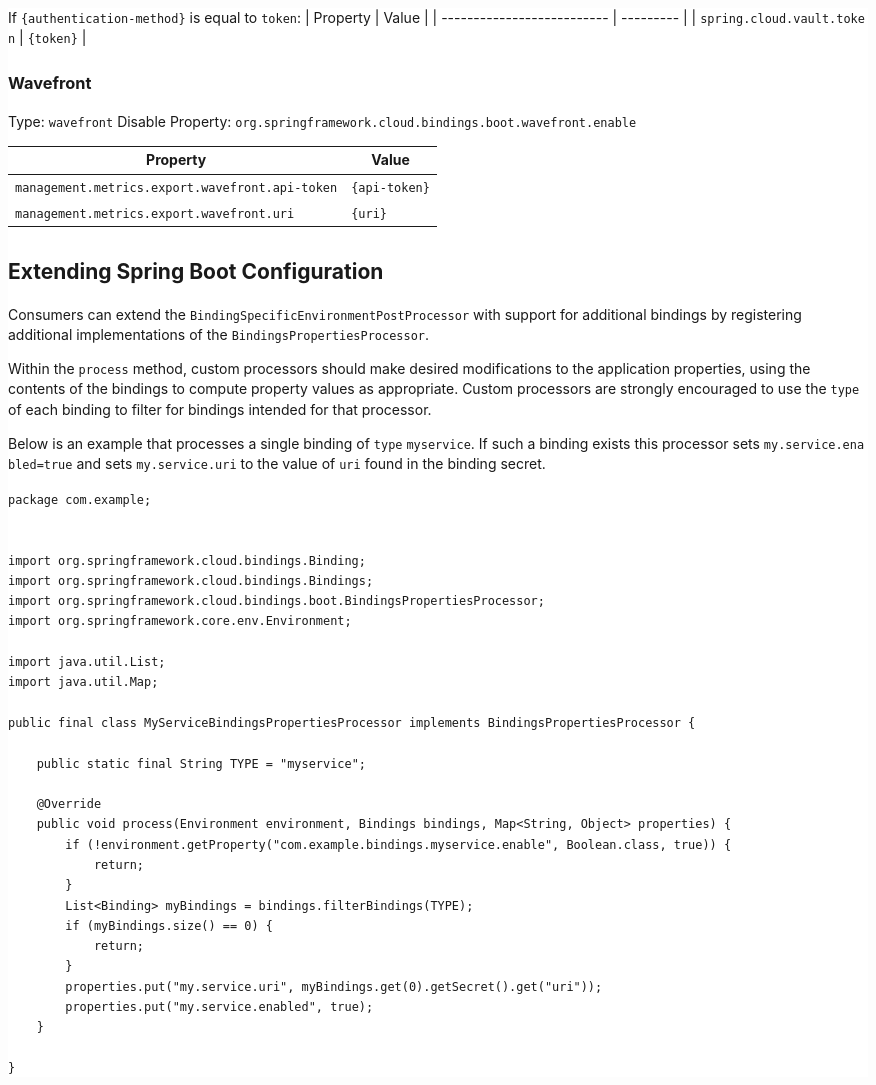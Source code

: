If `{authentication-method}` is equal to `token`:
| Property                   | Value     |
| -------------------------- | --------- |
| `spring.cloud.vault.token` | `{token}` |


### Wavefront

Type: `wavefront`
Disable Property: `org.springframework.cloud.bindings.boot.wavefront.enable`

| Property                                        | Value         |
| ----------------------------------------------- | ------------- |
| `management.metrics.export.wavefront.api-token` | `{api-token}` |
| `management.metrics.export.wavefront.uri`       | `{uri}`       |


## Extending Spring Boot Configuration

Consumers can extend the `BindingSpecificEnvironmentPostProcessor` with support for additional bindings by registering additional implementations of the `BindingsPropertiesProcessor`.

Within the `process` method, custom processors should make desired modifications to the application properties, using the contents of the bindings to compute property values as appropriate. Custom processors are strongly encouraged to use the `type` of each binding to filter for bindings intended for that processor.

Below is an example that processes a single binding of `type` `myservice`. If such a binding exists this processor sets `my.service.enabled=true` and sets `my.service.uri` to the value of `uri` found in the binding secret.

```
package com.example;


import org.springframework.cloud.bindings.Binding;
import org.springframework.cloud.bindings.Bindings;
import org.springframework.cloud.bindings.boot.BindingsPropertiesProcessor;
import org.springframework.core.env.Environment;

import java.util.List;
import java.util.Map;

public final class MyServiceBindingsPropertiesProcessor implements BindingsPropertiesProcessor {

    public static final String TYPE = "myservice";

    @Override
    public void process(Environment environment, Bindings bindings, Map<String, Object> properties) {
        if (!environment.getProperty("com.example.bindings.myservice.enable", Boolean.class, true)) {
            return;
        }
        List<Binding> myBindings = bindings.filterBindings(TYPE);
        if (myBindings.size() == 0) {
            return;
        }
        properties.put("my.service.uri", myBindings.get(0).getSecret().get("uri"));
        properties.put("my.service.enabled", true);
    }

}
```
